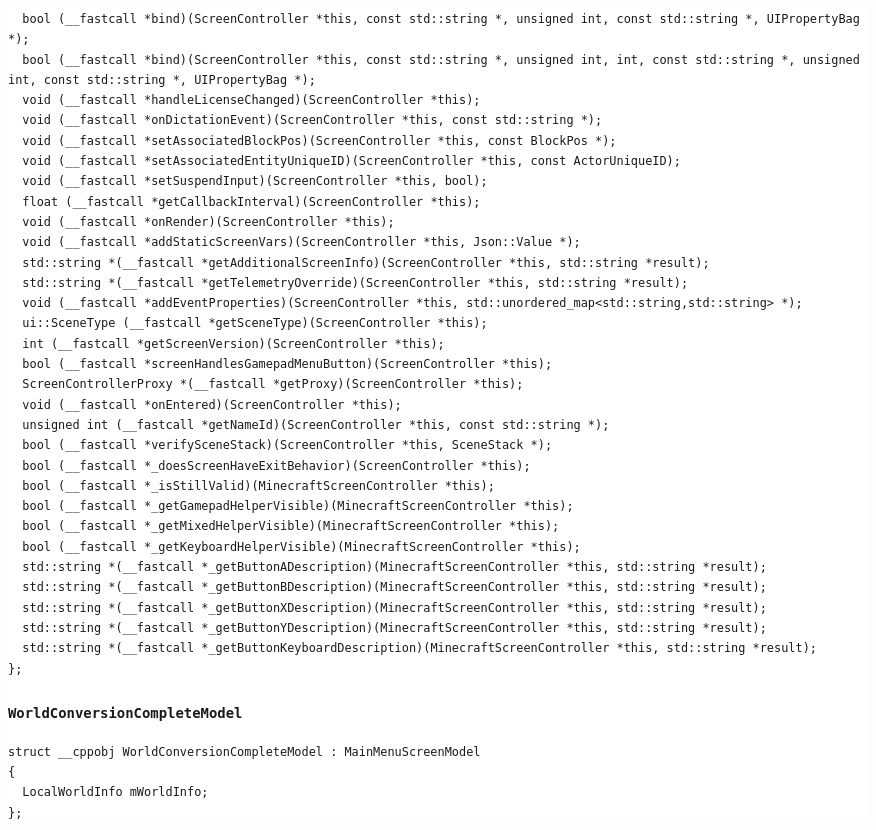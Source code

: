 ```
  bool (__fastcall *bind)(ScreenController *this, const std::string *, unsigned int, const std::string *, UIPropertyBag *);
  bool (__fastcall *bind)(ScreenController *this, const std::string *, unsigned int, int, const std::string *, unsigned int, const std::string *, UIPropertyBag *);
  void (__fastcall *handleLicenseChanged)(ScreenController *this);
  void (__fastcall *onDictationEvent)(ScreenController *this, const std::string *);
  void (__fastcall *setAssociatedBlockPos)(ScreenController *this, const BlockPos *);
  void (__fastcall *setAssociatedEntityUniqueID)(ScreenController *this, const ActorUniqueID);
  void (__fastcall *setSuspendInput)(ScreenController *this, bool);
  float (__fastcall *getCallbackInterval)(ScreenController *this);
  void (__fastcall *onRender)(ScreenController *this);
  void (__fastcall *addStaticScreenVars)(ScreenController *this, Json::Value *);
  std::string *(__fastcall *getAdditionalScreenInfo)(ScreenController *this, std::string *result);
  std::string *(__fastcall *getTelemetryOverride)(ScreenController *this, std::string *result);
  void (__fastcall *addEventProperties)(ScreenController *this, std::unordered_map<std::string,std::string> *);
  ui::SceneType (__fastcall *getSceneType)(ScreenController *this);
  int (__fastcall *getScreenVersion)(ScreenController *this);
  bool (__fastcall *screenHandlesGamepadMenuButton)(ScreenController *this);
  ScreenControllerProxy *(__fastcall *getProxy)(ScreenController *this);
  void (__fastcall *onEntered)(ScreenController *this);
  unsigned int (__fastcall *getNameId)(ScreenController *this, const std::string *);
  bool (__fastcall *verifySceneStack)(ScreenController *this, SceneStack *);
  bool (__fastcall *_doesScreenHaveExitBehavior)(ScreenController *this);
  bool (__fastcall *_isStillValid)(MinecraftScreenController *this);
  bool (__fastcall *_getGamepadHelperVisible)(MinecraftScreenController *this);
  bool (__fastcall *_getMixedHelperVisible)(MinecraftScreenController *this);
  bool (__fastcall *_getKeyboardHelperVisible)(MinecraftScreenController *this);
  std::string *(__fastcall *_getButtonADescription)(MinecraftScreenController *this, std::string *result);
  std::string *(__fastcall *_getButtonBDescription)(MinecraftScreenController *this, std::string *result);
  std::string *(__fastcall *_getButtonXDescription)(MinecraftScreenController *this, std::string *result);
  std::string *(__fastcall *_getButtonYDescription)(MinecraftScreenController *this, std::string *result);
  std::string *(__fastcall *_getButtonKeyboardDescription)(MinecraftScreenController *this, std::string *result);
};

```

### `WorldConversionCompleteModel`
```
struct __cppobj WorldConversionCompleteModel : MainMenuScreenModel
{
  LocalWorldInfo mWorldInfo;
};

```
